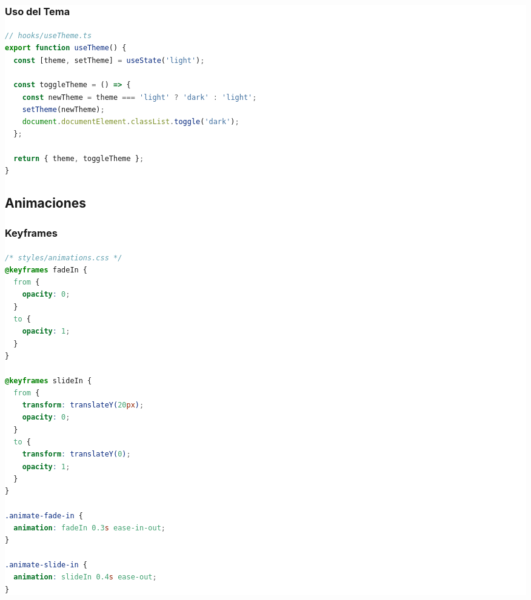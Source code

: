 ### Uso del Tema

```typescript
// hooks/useTheme.ts
export function useTheme() {
  const [theme, setTheme] = useState('light');

  const toggleTheme = () => {
    const newTheme = theme === 'light' ? 'dark' : 'light';
    setTheme(newTheme);
    document.documentElement.classList.toggle('dark');
  };

  return { theme, toggleTheme };
}
```

## Animaciones

### Keyframes

```css
/* styles/animations.css */
@keyframes fadeIn {
  from {
    opacity: 0;
  }
  to {
    opacity: 1;
  }
}

@keyframes slideIn {
  from {
    transform: translateY(20px);
    opacity: 0;
  }
  to {
    transform: translateY(0);
    opacity: 1;
  }
}

.animate-fade-in {
  animation: fadeIn 0.3s ease-in-out;
}

.animate-slide-in {
  animation: slideIn 0.4s ease-out;
}
```
